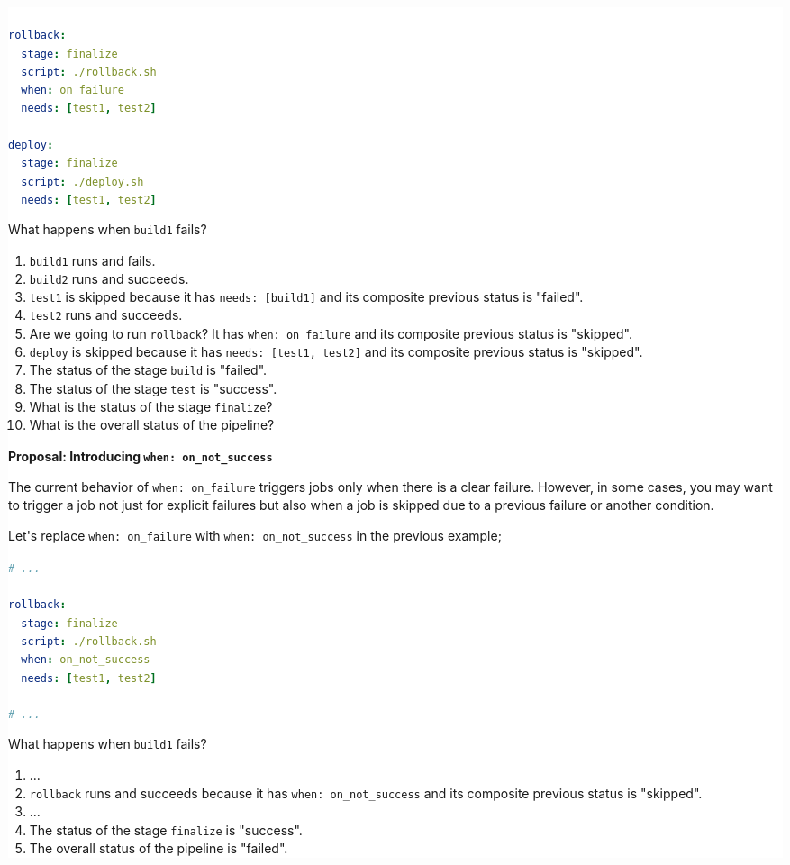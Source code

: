 ```yaml

rollback:
  stage: finalize
  script: ./rollback.sh
  when: on_failure
  needs: [test1, test2]

deploy:
  stage: finalize
  script: ./deploy.sh
  needs: [test1, test2]
```

What happens when `build1` fails?

1. `build1` runs and fails.
1. `build2` runs and succeeds.
1. `test1` is skipped because it has `needs: [build1]` and its composite previous status is "failed".
1. `test2` runs and succeeds.
1. Are we going to run `rollback`? It has `when: on_failure` and its composite previous status is "skipped".
1. `deploy` is skipped because it has `needs: [test1, test2]` and its composite previous status is "skipped".
1. The status of the stage `build` is "failed".
1. The status of the stage `test` is "success".
1. What is the status of the stage `finalize`?
1. What is the overall status of the pipeline?

**Proposal: Introducing `when: on_not_success`**

The current behavior of `when: on_failure` triggers jobs only when there is a clear failure.
However, in some cases, you may want to trigger a job not just for explicit failures but also
when a job is skipped due to a previous failure or another condition.

Let's replace `when: on_failure` with `when: on_not_success` in the previous example;

```yaml
# ...

rollback:
  stage: finalize
  script: ./rollback.sh
  when: on_not_success
  needs: [test1, test2]

# ...
```

What happens when `build1` fails?

1. ...
1. `rollback` runs and succeeds because it has `when: on_not_success` and its composite previous status is "skipped".
1. ...
1. The status of the stage `finalize` is "success".
1. The overall status of the pipeline is "failed".
